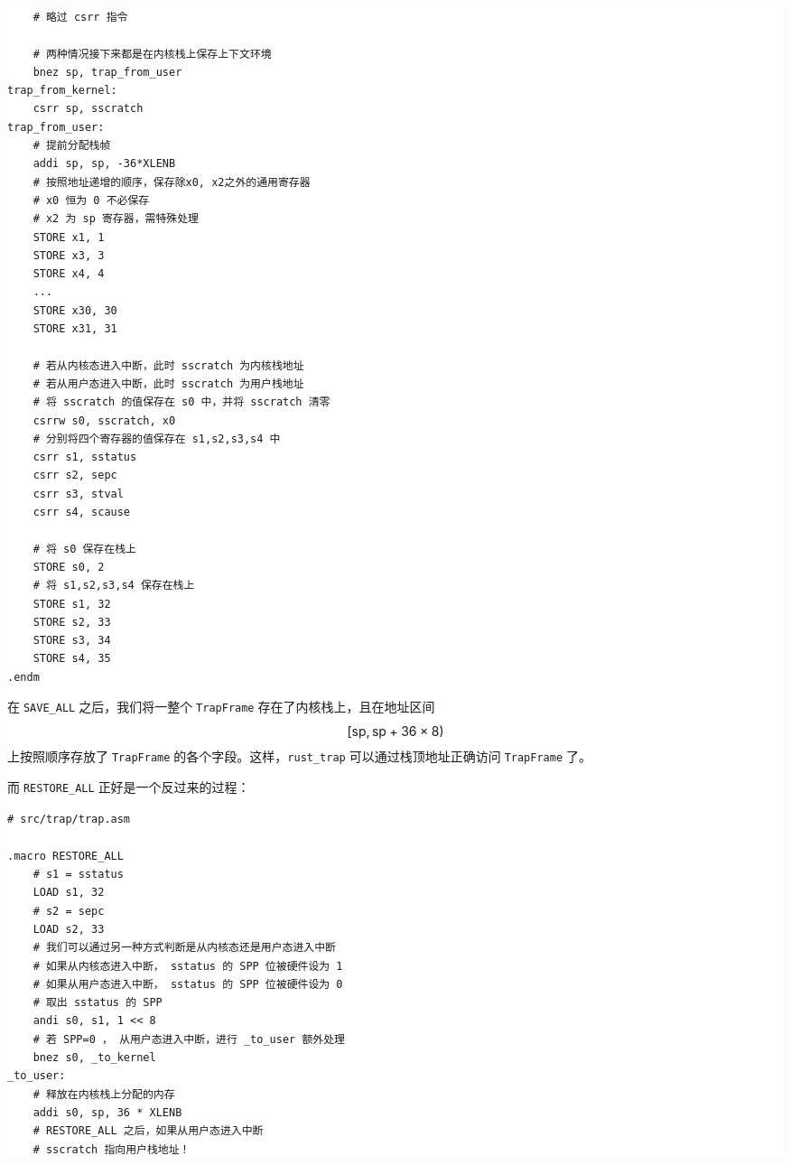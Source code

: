 ```riscv
	# 略过 csrr 指令
	
	# 两种情况接下来都是在内核栈上保存上下文环境
	bnez sp, trap_from_user
trap_from_kernel:
	csrr sp, sscratch
trap_from_user:
	# 提前分配栈帧
	addi sp, sp, -36*XLENB
	# 按照地址递增的顺序，保存除x0, x2之外的通用寄存器
	# x0 恒为 0 不必保存
	# x2 为 sp 寄存器，需特殊处理
	STORE x1, 1
	STORE x3, 3
	STORE x4, 4
	...
    STORE x30, 30
    STORE x31, 31
	
	# 若从内核态进入中断，此时 sscratch 为内核栈地址
	# 若从用户态进入中断，此时 sscratch 为用户栈地址
	# 将 sscratch 的值保存在 s0 中，并将 sscratch 清零
	csrrw s0, sscratch, x0
	# 分别将四个寄存器的值保存在 s1,s2,s3,s4 中
	csrr s1, sstatus
	csrr s2, sepc
	csrr s3, stval
	csrr s4, scause
	
	# 将 s0 保存在栈上
	STORE s0, 2
	# 将 s1,s2,s3,s4 保存在栈上
	STORE s1, 32
	STORE s2, 33
	STORE s3, 34
	STORE s4, 35
.endm
```

在 ``SAVE_ALL`` 之后，我们将一整个 ``TrapFrame`` 存在了内核栈上，且在地址区间$$[\text{sp},\text{sp}+36\times8)$$上按照顺序存放了 ``TrapFrame`` 的各个字段。这样，``rust_trap`` 可以通过栈顶地址正确访问 ``TrapFrame`` 了。

而 ``RESTORE_ALL`` 正好是一个反过来的过程：

```riscv
# src/trap/trap.asm

.macro RESTORE_ALL
	# s1 = sstatus
	LOAD s1, 32
	# s2 = sepc
	LOAD s2, 33
	# 我们可以通过另一种方式判断是从内核态还是用户态进入中断
	# 如果从内核态进入中断， sstatus 的 SPP 位被硬件设为 1
	# 如果从用户态进入中断， sstatus 的 SPP 位被硬件设为 0
	# 取出 sstatus 的 SPP 
	andi s0, s1, 1 << 8
	# 若 SPP=0 ， 从用户态进入中断，进行 _to_user 额外处理
	bnez s0, _to_kernel
_to_user:
	# 释放在内核栈上分配的内存
	addi s0, sp, 36 * XLENB
	# RESTORE_ALL 之后，如果从用户态进入中断
	# sscratch 指向用户栈地址！
```